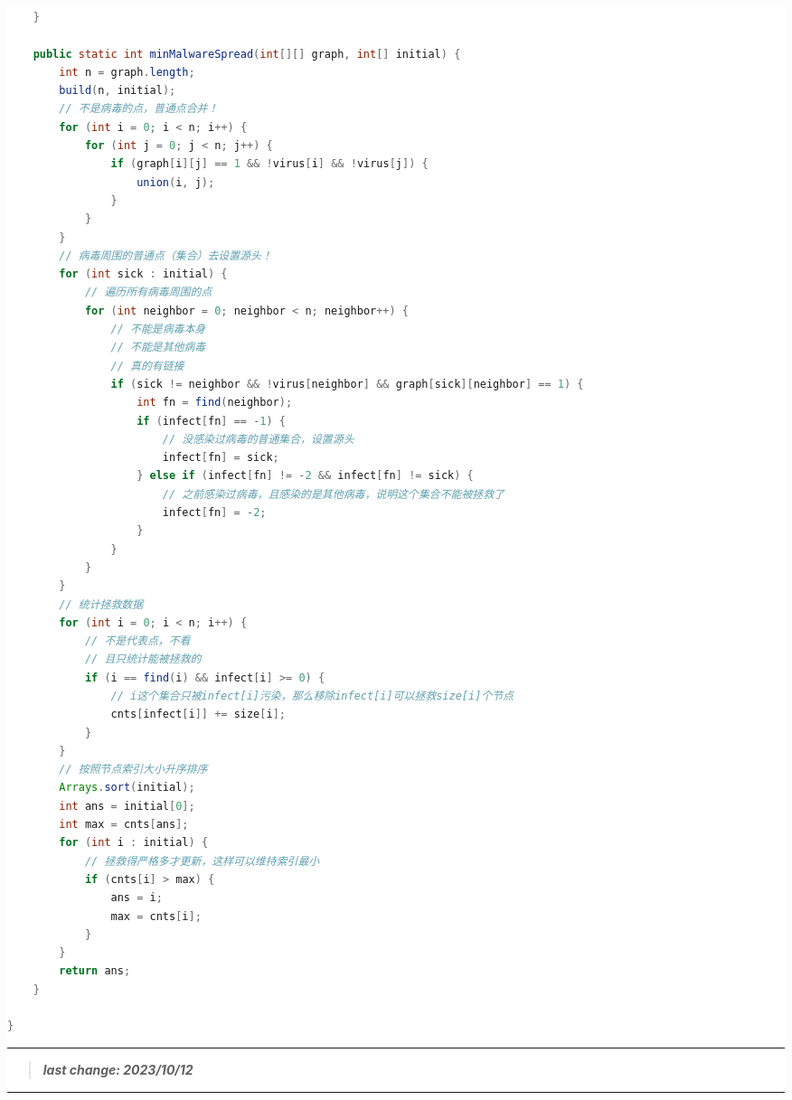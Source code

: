 ```java
    }

    public static int minMalwareSpread(int[][] graph, int[] initial) {
        int n = graph.length;
        build(n, initial);
        // 不是病毒的点，普通点合并！
        for (int i = 0; i < n; i++) {
            for (int j = 0; j < n; j++) {
                if (graph[i][j] == 1 && !virus[i] && !virus[j]) {
                    union(i, j);
                }
            }
        }
        // 病毒周围的普通点（集合）去设置源头！
        for (int sick : initial) {
            // 遍历所有病毒周围的点
            for (int neighbor = 0; neighbor < n; neighbor++) {
                // 不能是病毒本身
                // 不能是其他病毒
                // 真的有链接
                if (sick != neighbor && !virus[neighbor] && graph[sick][neighbor] == 1) {
                    int fn = find(neighbor);
                    if (infect[fn] == -1) {
                        // 没感染过病毒的普通集合，设置源头
                        infect[fn] = sick;
                    } else if (infect[fn] != -2 && infect[fn] != sick) {
                        // 之前感染过病毒，且感染的是其他病毒，说明这个集合不能被拯救了
                        infect[fn] = -2;
                    }
                }
            }
        }
        // 统计拯救数据
        for (int i = 0; i < n; i++) {
            // 不是代表点，不看
            // 且只统计能被拯救的
            if (i == find(i) && infect[i] >= 0) {
                // i这个集合只被infect[i]污染，那么移除infect[i]可以拯救size[i]个节点
                cnts[infect[i]] += size[i];
            }
        }
        // 按照节点索引大小升序排序
        Arrays.sort(initial);
        int ans = initial[0];
        int max = cnts[ans];
        for (int i : initial) {
            // 拯救得严格多才更新，这样可以维持索引最小
            if (cnts[i] > max) {
                ans = i;
                max = cnts[i];
            }
        }
        return ans;
    }

}
```

---

> ***last change: 2023/10/12***

---

